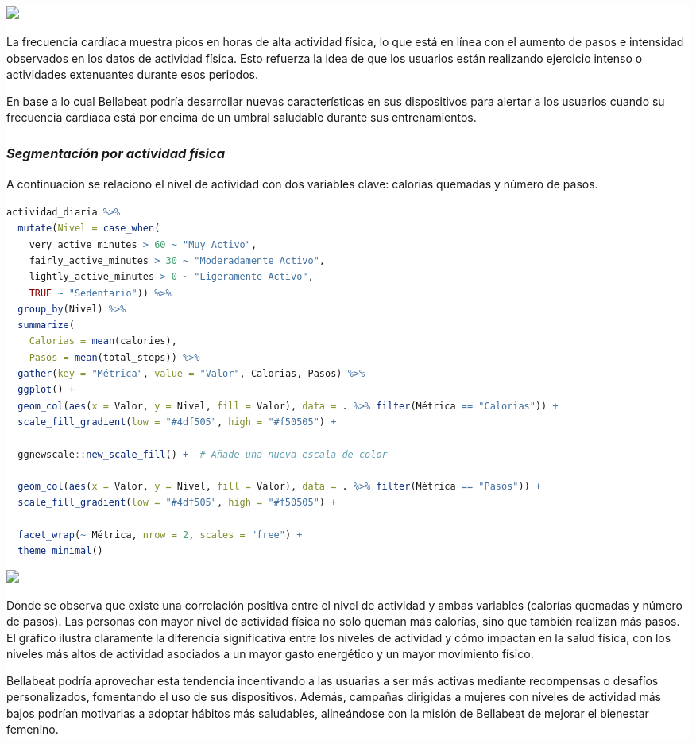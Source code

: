 ![](EDA_Bellabeat_files/figure-html/unnamed-chunk-14-1.png)

La frecuencia cardíaca muestra picos en horas de alta actividad física, lo que está en línea con el aumento de pasos e intensidad observados en los datos de actividad física. Esto refuerza la idea de que los usuarios están realizando ejercicio intenso o actividades extenuantes durante esos periodos.

En base a lo cual Bellabeat podría desarrollar nuevas características en sus dispositivos para alertar a los usuarios cuando su frecuencia cardíaca está por encima de un umbral saludable durante sus entrenamientos.

### ***Segmentación por actividad física***

A continuación se relaciono el nivel de actividad con dos variables clave: calorías quemadas y número de pasos.


```r
actividad_diaria %>%
  mutate(Nivel = case_when(
    very_active_minutes > 60 ~ "Muy Activo",
    fairly_active_minutes > 30 ~ "Moderadamente Activo",
    lightly_active_minutes > 0 ~ "Ligeramente Activo",
    TRUE ~ "Sedentario")) %>%
  group_by(Nivel) %>%
  summarize(
    Calorias = mean(calories),
    Pasos = mean(total_steps)) %>%
  gather(key = "Métrica", value = "Valor", Calorias, Pasos) %>%
  ggplot() +
  geom_col(aes(x = Valor, y = Nivel, fill = Valor), data = . %>% filter(Métrica == "Calorias")) +
  scale_fill_gradient(low = "#4df505", high = "#f50505") +
  
  ggnewscale::new_scale_fill() +  # Añade una nueva escala de color
  
  geom_col(aes(x = Valor, y = Nivel, fill = Valor), data = . %>% filter(Métrica == "Pasos")) +
  scale_fill_gradient(low = "#4df505", high = "#f50505") +
  
  facet_wrap(~ Métrica, nrow = 2, scales = "free") +
  theme_minimal()
```

![](EDA_Bellabeat_files/figure-html/unnamed-chunk-15-1.png)

Donde se observa que existe una correlación positiva entre el nivel de actividad y ambas variables (calorías quemadas y número de pasos). Las personas con mayor nivel de actividad física no solo queman más calorías, sino que también realizan más pasos.
El gráfico ilustra claramente la diferencia significativa entre los niveles de actividad y cómo impactan en la salud física, con los niveles más altos de actividad asociados a un mayor gasto energético y un mayor movimiento físico.

Bellabeat podría aprovechar esta tendencia incentivando a las usuarias a ser más activas mediante recompensas o desafíos personalizados, fomentando el uso de sus dispositivos. Además, campañas dirigidas a mujeres con niveles de actividad más bajos podrían motivarlas a adoptar hábitos más saludables, alineándose con la misión de Bellabeat de mejorar el bienestar femenino.

